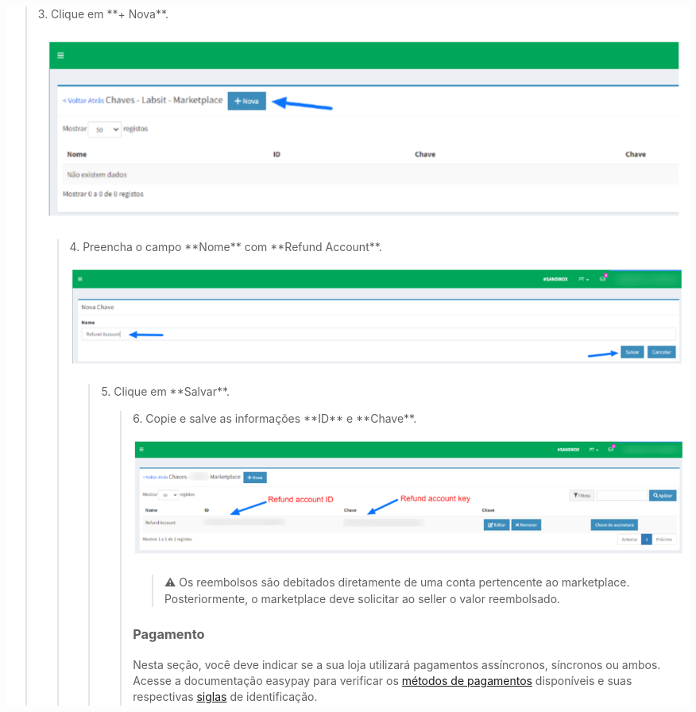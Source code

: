 <blockquote><ui>3. Clique em **+ Nova**.</ui>

![easypay_pt_15](https://raw.githubusercontent.com/vtexdocs/help-center-content/refs/heads/main/docs/pt/tutorials/pagamentos/configura%C3%A7%C3%B5es-de-pagamentos/configurar-pagamento-com-easypay-marketplace_9.PNG)

<blockquote><ui>4. Preencha o campo **Nome** com **Refund Account**.</ui>

![easypay_pt_16](https://raw.githubusercontent.com/vtexdocs/help-center-content/refs/heads/main/docs/pt/tutorials/pagamentos/configura%C3%A7%C3%B5es-de-pagamentos/configurar-pagamento-com-easypay-marketplace_10.png)

<blockquote><ui>5. Clique em **Salvar**.</ui>

<blockquote><ui>6. Copie e salve as informações **ID** e **Chave**.</ui>

![easypay_pt_17](https://raw.githubusercontent.com/vtexdocs/help-center-content/refs/heads/main/docs/pt/tutorials/pagamentos/configura%C3%A7%C3%B5es-de-pagamentos/configurar-pagamento-com-easypay-marketplace_11.png)

> ⚠️ Os reembolsos são debitados diretamente de uma conta pertencente ao marketplace. Posteriormente, o marketplace deve solicitar ao seller o valor reembolsado.

### Pagamento

Nesta seção, você deve indicar se a sua loja utilizará pagamentos assíncronos, síncronos ou ambos. Acesse a documentação easypay para verificar os [métodos de pagamentos](https://docs.quality-utility.aws.easypay.pt/concepts/payment-methods) disponíveis e suas respectivas [siglas](https://docs.quality-utility.aws.easypay.pt/checkout/reference) de identificação.
